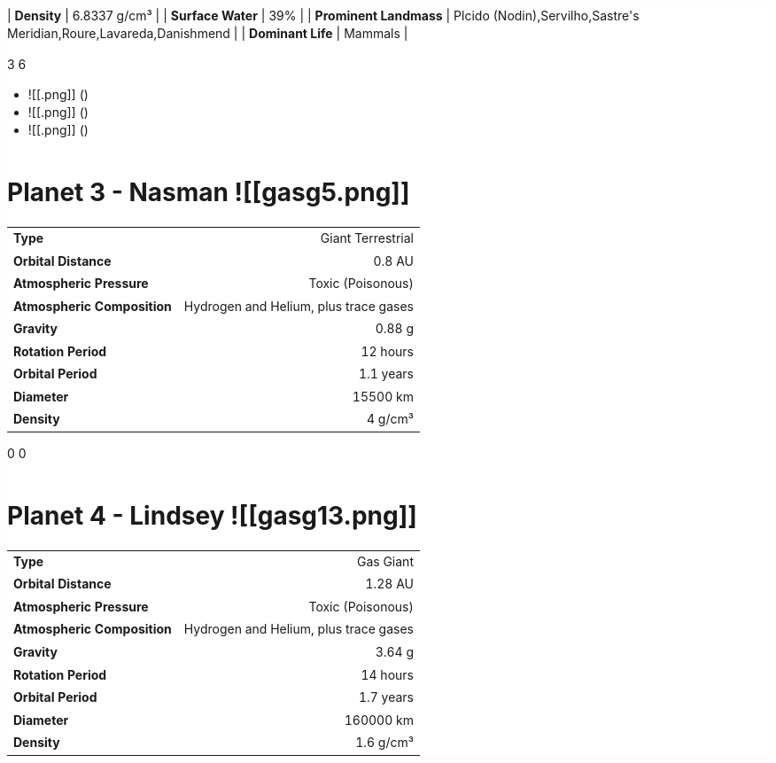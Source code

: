 | **Density**                 |    6.8337 g/cm³ |
| **Surface Water**           |           39% | 
| **Prominent Landmass**      |         Plcido (Nodin),Servilho,Sastre's Meridian,Roure,Lavareda,Danishmend | 
| **Dominant Life**           |         Mammals |



3
6

- ![[.png]]  ()
- ![[.png]]  ()
- ![[.png]]  ()


# Planet 3 - Nasman ![[gasg5.png]]
|                             |                           |
| --------------------------- | -------------------------:|
| **Type**                    |             Giant Terrestrial |
| **Orbital Distance**        |   0.8 AU |
| **Atmospheric Pressure**    |       Toxic (Poisonous) |
| **Atmospheric Composition** |      Hydrogen and Helium, plus trace gases |
| **Gravity**                 |        0.88 g |
| **Rotation Period**         |  12 hours |
| **Orbital Period** | 1.1 years |
| **Diameter**                |      15500 km | 
| **Density**                 |    4 g/cm³ |



0
0



# Planet 4 - Lindsey ![[gasg13.png]]
|                             |                           |
| --------------------------- | -------------------------:|
| **Type**                    |             Gas Giant |
| **Orbital Distance**        |   1.28 AU |
| **Atmospheric Pressure**    |       Toxic (Poisonous) |
| **Atmospheric Composition** |      Hydrogen and Helium, plus trace gases |
| **Gravity**                 |        3.64 g |
| **Rotation Period**         |  14 hours |
| **Orbital Period** | 1.7 years |
| **Diameter**                |      160000 km | 
| **Density**                 |    1.6 g/cm³ |
